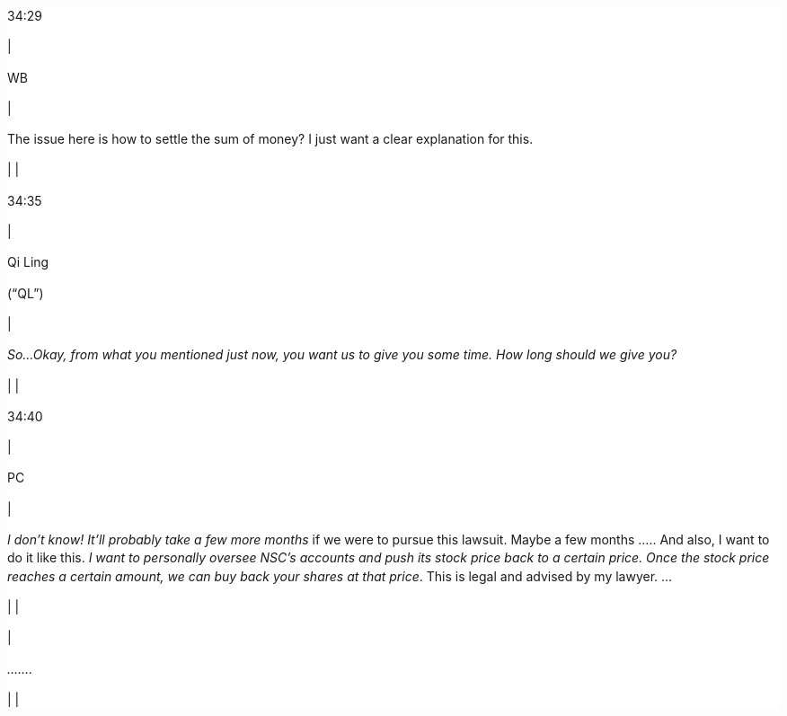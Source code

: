34:29

 | 

WB

 | 

The issue here is how to settle the sum of money? I just want a clear explanation for this.

 |
| 

34:35

 | 

Qi Ling

(“QL”)

 | 

_So…Okay, from what you mentioned just now, you want us to give you some time. How long should we give you?_

 |
| 

34:40

 | 

PC

 | 

_I don’t know! It’ll probably take a few more months_ if we were to pursue this lawsuit. Maybe a few months ….. And also, I want to do it like this. _I want to personally oversee NSC’s accounts and push its stock price back to a certain price. Once the stock price reaches a certain amount, we can buy back your shares at that price_. This is legal and advised by my lawyer. …

 |
| 

 | 

_……._

 |
| 
